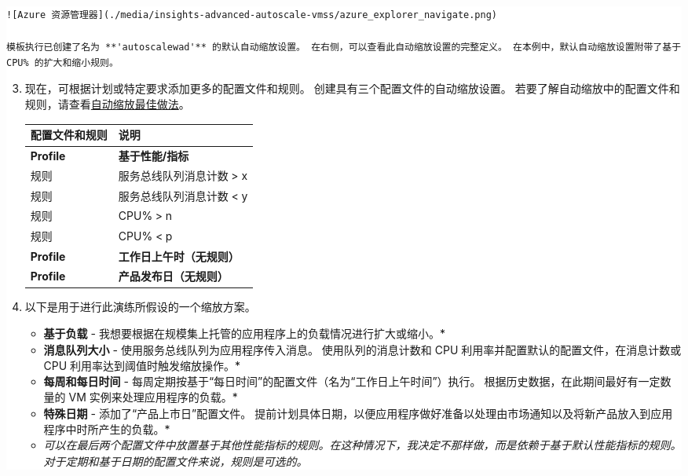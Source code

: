     ![Azure 资源管理器](./media/insights-advanced-autoscale-vmss/azure_explorer_navigate.png)

    模板执行已创建了名为 **'autoscalewad'** 的默认自动缩放设置。 在右侧，可以查看此自动缩放设置的完整定义。 在本例中，默认自动缩放设置附带了基于 CPU% 的扩大和缩小规则。  

3. 现在，可根据计划或特定要求添加更多的配置文件和规则。 创建具有三个配置文件的自动缩放设置。 若要了解自动缩放中的配置文件和规则，请查看[自动缩放最佳做法](insights-autoscale-best-practices.md)。  

    | 配置文件和规则 | 说明 |
    |--- | --- |
    | **Profile** |**基于性能/指标** |
    | 规则 |服务总线队列消息计数 > x |
    | 规则 |服务总线队列消息计数 < y |
    | 规则 |CPU% > n |
    | 规则 |CPU% < p |
    | **Profile** |**工作日上午时（无规则）** |
    | **Profile** |**产品发布日（无规则）** |

4. 以下是用于进行此演练所假设的一个缩放方案。

    * **基于负载** - 我想要根据在规模集上托管的应用程序上的负载情况进行扩大或缩小。*
    * **消息队列大小** - 使用服务总线队列为应用程序传入消息。 使用队列的消息计数和 CPU 利用率并配置默认的配置文件，在消息计数或 CPU 利用率达到阈值时触发缩放操作。*
    * **每周和每日时间** - 每周定期按基于“每日时间”的配置文件（名为“工作日上午时间”）执行。 根据历史数据，在此期间最好有一定数量的 VM 实例来处理应用程序的负载。*
    * **特殊日期** - 添加了“产品上市日”配置文件。 提前计划具体日期，以便应用程序做好准备以处理由市场通知以及将新产品放入到应用程序中时所产生的负载。*
    * *可以在最后两个配置文件中放置基于其他性能指标的规则。在这种情况下，我决定不那样做，而是依赖于基于默认性能指标的规则。对于定期和基于日期的配置文件来说，规则是可选的。*
